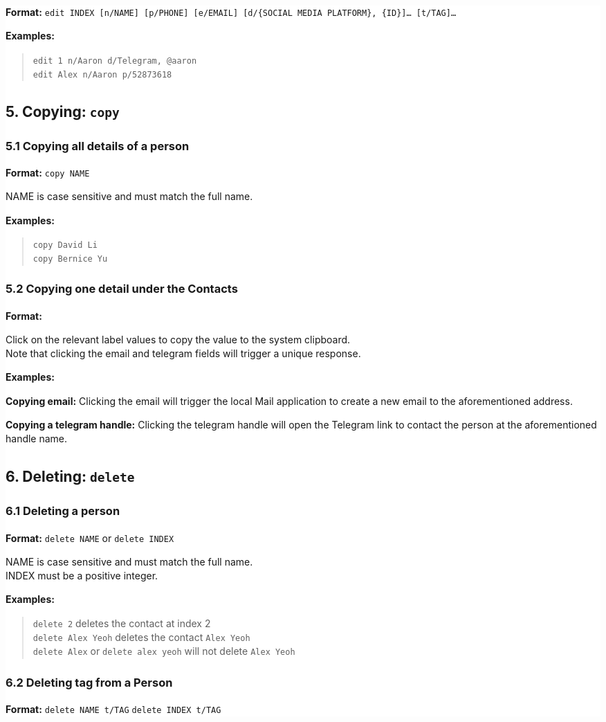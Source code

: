 **Format:** `edit INDEX [n/NAME] [p/PHONE] [e/EMAIL] [d/{SOCIAL MEDIA PLATFORM}, {ID}]… [t/TAG]…`

**Examples:**

> `edit 1 n/Aaron d/Telegram, @aaron`</br>
> `edit Alex n/Aaron p/52873618`



## 5. Copying: `copy`

### 5.1 Copying all details of a person

**Format:** `copy NAME`

NAME is case sensitive and must match the full name.

**Examples:**

> `copy David Li`</br>
> `copy Bernice Yu`

### 5.2 Copying one detail under the Contacts

**Format:**

Click on the relevant label values to copy the value to the system clipboard.</br>
Note that clicking the email and telegram fields will trigger a unique response.

**Examples:**

**Copying email:** Clicking the email will trigger the local Mail application to create a new email to the aforementioned address.

**Copying a telegram handle:** Clicking the telegram handle will open the Telegram link to contact the person at the aforementioned handle name.



## 6. Deleting: `delete`

### 6.1 Deleting a person

**Format:** `delete NAME` or `delete INDEX`

NAME is case sensitive and must match the full name.</br>
INDEX must be a positive integer.

**Examples:**

> `delete 2` deletes the contact at index 2</br>
> `delete Alex Yeoh` deletes the contact `Alex Yeoh`</br>
> `delete Alex` or `delete alex yeoh` will not delete `Alex Yeoh`

### 6.2 Deleting tag from a Person

**Format:** `delete NAME t/TAG` `delete INDEX t/TAG`
